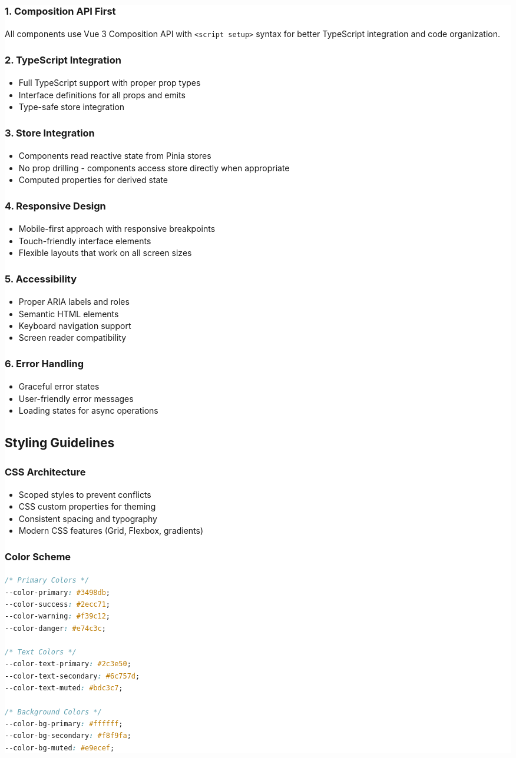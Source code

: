 ### 1. **Composition API First**
All components use Vue 3 Composition API with `<script setup>` syntax for better TypeScript integration and code organization.

### 2. **TypeScript Integration**
- Full TypeScript support with proper prop types
- Interface definitions for all props and emits
- Type-safe store integration

### 3. **Store Integration**
- Components read reactive state from Pinia stores
- No prop drilling - components access store directly when appropriate
- Computed properties for derived state

### 4. **Responsive Design**
- Mobile-first approach with responsive breakpoints
- Touch-friendly interface elements
- Flexible layouts that work on all screen sizes

### 5. **Accessibility**
- Proper ARIA labels and roles
- Semantic HTML elements
- Keyboard navigation support
- Screen reader compatibility

### 6. **Error Handling**
- Graceful error states
- User-friendly error messages
- Loading states for async operations

## Styling Guidelines

### CSS Architecture
- Scoped styles to prevent conflicts
- CSS custom properties for theming
- Consistent spacing and typography
- Modern CSS features (Grid, Flexbox, gradients)

### Color Scheme
```css
/* Primary Colors */
--color-primary: #3498db;
--color-success: #2ecc71;
--color-warning: #f39c12;
--color-danger: #e74c3c;

/* Text Colors */
--color-text-primary: #2c3e50;
--color-text-secondary: #6c757d;
--color-text-muted: #bdc3c7;

/* Background Colors */
--color-bg-primary: #ffffff;
--color-bg-secondary: #f8f9fa;
--color-bg-muted: #e9ecef;
```
